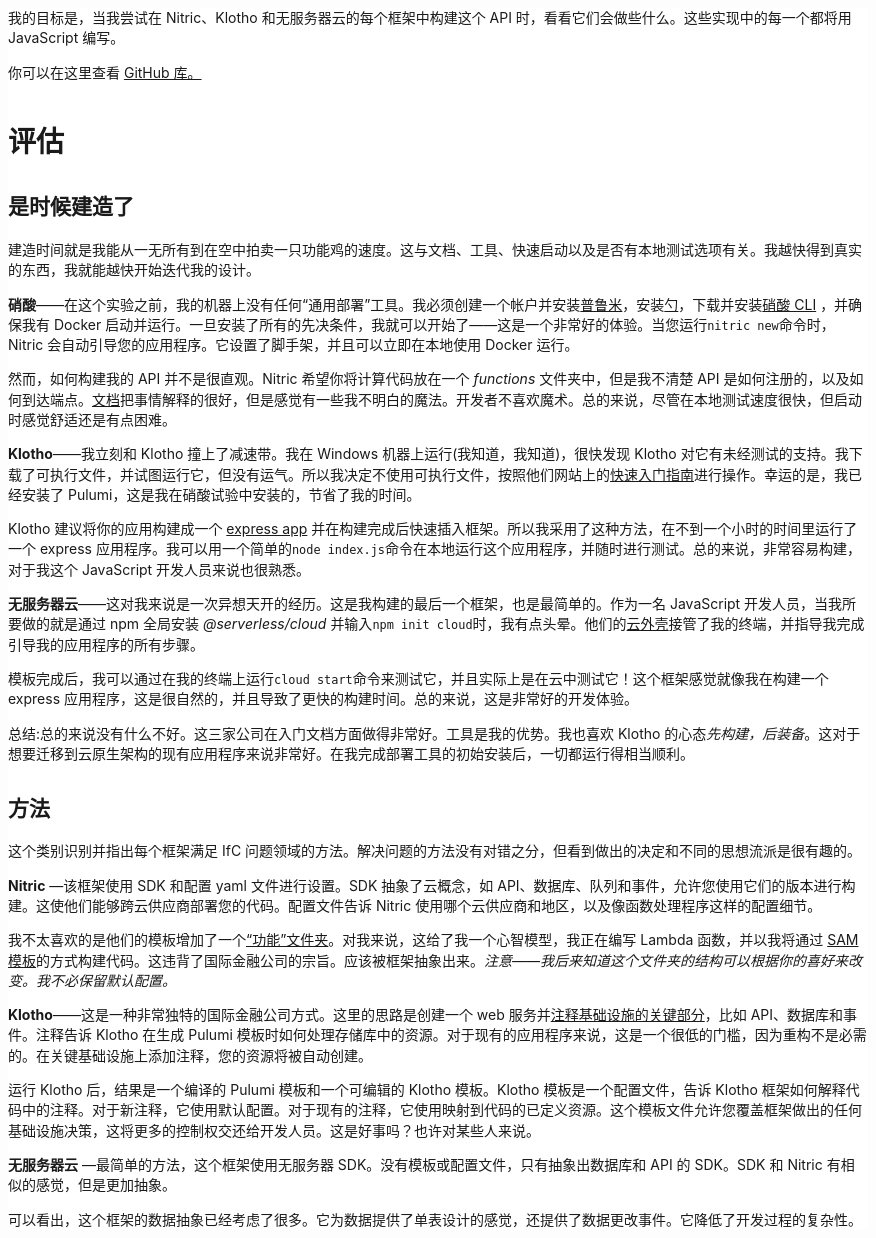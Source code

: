 我的目标是，当我尝试在 Nitric、Klotho 和无服务器云的每个框架中构建这个 API 时，看看它们会做些什么。这些实现中的每一个都将用 JavaScript 编写。

你可以在这里查看 [GitHub 库。](https://github.com/allenheltondev/infrastructure-from-code-benchmark)

# 评估

## 是时候建造了

建造时间就是我能从一无所有到在空中拍卖一只功能鸡的速度。这与文档、工具、快速启动以及是否有本地测试选项有关。我越快得到真实的东西，我就能越快开始迭代我的设计。

**硝酸**——在这个实验之前，我的机器上没有任何“通用部署”工具。我必须创建一个帐户并安装[普鲁米](https://www.pulumi.com/)，安装[勺](https://scoop-docs.vercel.app/)，下载并安装[硝酸 CLI](https://nitric.io/docs/installation) ，并确保我有 Docker 启动并运行。一旦安装了所有的先决条件，我就可以开始了——这是一个非常好的体验。当您运行`nitric new`命令时，Nitric 会自动引导您的应用程序。它设置了脚手架，并且可以立即在本地使用 Docker 运行。

然而，如何构建我的 API 并不是很直观。Nitric 希望你将计算代码放在一个 *functions* 文件夹中，但是我不清楚 API 是如何注册的，以及如何到达端点。[文档](https://nitric.io/docs/getting-started)把事情解释的很好，但是感觉有一些我不明白的魔法。开发者不喜欢魔术。总的来说，尽管在本地测试速度很快，但启动时感觉舒适还是有点困难。

**Klotho**——我立刻和 Klotho 撞上了减速带。我在 Windows 机器上运行(我知道，我知道)，很快发现 Klotho 对它有未经测试的支持。我下载了可执行文件，并试图运行它，但没有运气。所以我决定不使用可执行文件，按照他们网站上的[快速入门指南](https://klo.dev/docs/tutorials/your_first_klotho_app)进行操作。幸运的是，我已经安装了 Pulumi，这是我在硝酸试验中安装的，节省了我的时间。

Klotho 建议将你的应用构建成一个 [express app](https://expressjs.com/) 并在构建完成后快速插入框架。所以我采用了这种方法，在不到一个小时的时间里运行了一个 express 应用程序。我可以用一个简单的`node index.js`命令在本地运行这个应用程序，并随时进行测试。总的来说，非常容易构建，对于我这个 JavaScript 开发人员来说也很熟悉。

**无服务器云**——这对我来说是一次异想天开的经历。这是我构建的最后一个框架，也是最简单的。作为一名 JavaScript 开发人员，当我所要做的就是通过 npm 全局安装 *@serverless/cloud* 并输入`npm init cloud`时，我有点头晕。他们的[云外壳](https://www.serverless.com/cloud/docs/get-started#start-from-cli)接管了我的终端，并指导我完成引导我的应用程序的所有步骤。

模板完成后，我可以通过在我的终端上运行`cloud start`命令来测试它，并且实际上是在云中测试它！这个框架感觉就像我在构建一个 express 应用程序，这是很自然的，并且导致了更快的构建时间。总的来说，这是非常好的开发体验。

总结:总的来说没有什么不好。这三家公司在入门文档方面做得非常好。工具是我的优势。我也喜欢 Klotho 的心态*先构建，后装备*。这对于想要迁移到云原生架构的现有应用程序来说非常好。在我完成部署工具的初始安装后，一切都运行得相当顺利。

## 方法

这个类别识别并指出每个框架满足 IfC 问题领域的方法。解决问题的方法没有对错之分，但看到做出的决定和不同的思想流派是很有趣的。

**Nitric** —该框架使用 SDK 和配置 yaml 文件进行设置。SDK 抽象了云概念，如 API、数据库、队列和事件，允许您使用它们的版本进行构建。这使他们能够跨云供应商部署您的代码。配置文件告诉 Nitric 使用哪个云供应商和地区，以及像函数处理程序这样的配置细节。

我不太喜欢的是他们的模板增加了一个[“功能”文件夹](https://github.com/allenheltondev/infrastructure-from-code-benchmark/tree/main/nitric/functions)。对我来说，这给了我一个心智模型，我正在编写 Lambda 函数，并以我将通过 [SAM 模板](https://github.com/allenheltondev/infrastructure-from-code-benchmark/tree/main/SAM)的方式构建代码。这违背了国际金融公司的宗旨。应该被框架抽象出来。*注意——我后来知道这个文件夹的结构可以根据你的喜好来改变。我不必保留默认配置。*

**Klotho**——这是一种非常独特的国际金融公司方式。这里的思路是创建一个 web 服务并[注释基础设施的关键部分](https://klo.dev/docs/api/concepts)，比如 API、数据库和事件。注释告诉 Klotho 在生成 Pulumi 模板时如何处理存储库中的资源。对于现有的应用程序来说，这是一个很低的门槛，因为重构不是必需的。在关键基础设施上添加注释，您的资源将被自动创建。

运行 Klotho 后，结果是一个编译的 Pulumi 模板和一个可编辑的 Klotho 模板。Klotho 模板是一个配置文件，告诉 Klotho 框架如何解释代码中的注释。对于新注释，它使用默认配置。对于现有的注释，它使用映射到代码的已定义资源。这个模板文件允许您覆盖框架做出的任何基础设施决策，这将更多的控制权交还给开发人员。这是好事吗？也许对某些人来说。

**无服务器云** —最简单的方法，这个框架使用无服务器 SDK。没有模板或配置文件，只有抽象出数据库和 API 的 SDK。SDK 和 Nitric 有相似的感觉，但是更加抽象。

可以看出，这个框架的数据抽象已经考虑了很多。它为数据提供了单表设计的感觉，还提供了数据更改事件。它降低了开发过程的复杂性。
